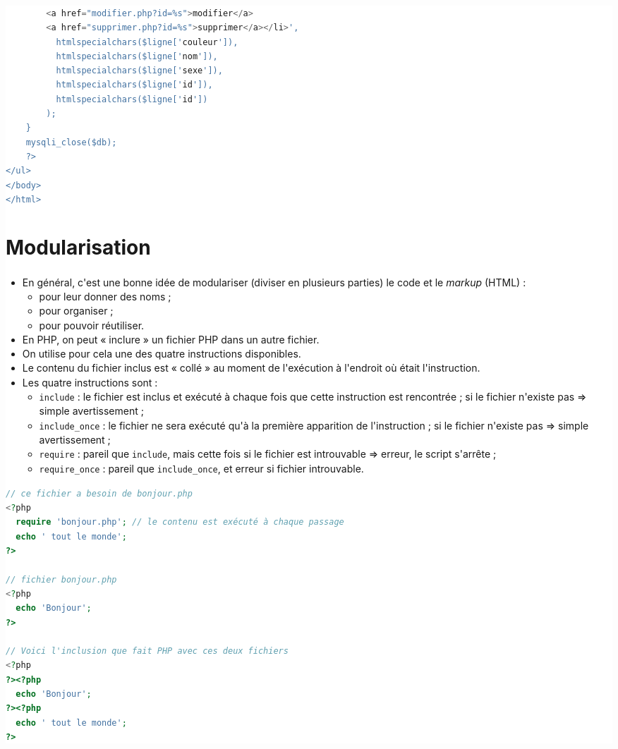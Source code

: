 ```php
        <a href="modifier.php?id=%s">modifier</a>
        <a href="supprimer.php?id=%s">supprimer</a></li>',
          htmlspecialchars($ligne['couleur']),
          htmlspecialchars($ligne['nom']),
          htmlspecialchars($ligne['sexe']),
          htmlspecialchars($ligne['id']),
          htmlspecialchars($ligne['id'])
        );
    }
    mysqli_close($db);
    ?>
</ul>
</body>
</html>
```

# Modularisation

- En général, c'est une bonne idée de modulariser (diviser en plusieurs parties) le code et le _markup_ (HTML) :
  - pour leur donner des noms ;
  - pour organiser ;
  - pour pouvoir réutiliser.
- En PHP, on peut « inclure » un fichier PHP dans un autre fichier.
- On utilise pour cela une des quatre instructions disponibles.
- Le contenu du fichier inclus est « collé » au moment de l'exécution à l'endroit où était l'instruction.
- Les quatre instructions sont :
  - `include` : le fichier est inclus et exécuté à chaque fois que cette instruction est rencontrée ; si le fichier n'existe pas => simple avertissement ;
  - `include_once` : le fichier ne sera exécuté qu'à la première apparition de l'instruction ; si le fichier n'existe pas => simple avertissement ;
  - `require` : pareil que `include`, mais cette fois si le fichier est introuvable => erreur, le script s'arrête ;
  - `require_once` : pareil que `include_once`, et erreur si fichier introuvable.

```php
// ce fichier a besoin de bonjour.php
<?php
  require 'bonjour.php'; // le contenu est exécuté à chaque passage
  echo ' tout le monde';
?>

// fichier bonjour.php
<?php
  echo 'Bonjour';
?>

// Voici l'inclusion que fait PHP avec ces deux fichiers
<?php
?><?php
  echo 'Bonjour';
?><?php
  echo ' tout le monde';
?>
```
